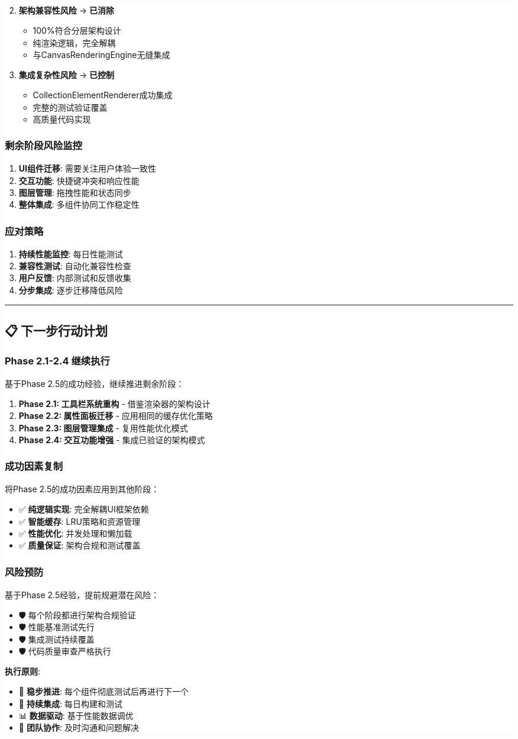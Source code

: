 2. **架构兼容性风险** → **已消除**  
   - 100%符合分层架构设计
   - 纯渲染逻辑，完全解耦
   - 与CanvasRenderingEngine无缝集成

3. **集成复杂性风险** → **已控制**
   - CollectionElementRenderer成功集成
   - 完整的测试验证覆盖
   - 高质量代码实现

### 剩余阶段风险监控

1. **UI组件迁移**: 需要关注用户体验一致性
2. **交互功能**: 快捷键冲突和响应性能  
3. **图层管理**: 拖拽性能和状态同步
4. **整体集成**: 多组件协同工作稳定性

### 应对策略

1. **持续性能监控**: 每日性能测试
2. **兼容性测试**: 自动化兼容性检查
3. **用户反馈**: 内部测试和反馈收集
4. **分步集成**: 逐步迁移降低风险

---

## 📋 下一步行动计划

### Phase 2.1-2.4 继续执行

基于Phase 2.5的成功经验，继续推进剩余阶段：

1. **Phase 2.1: 工具栏系统重构** - 借鉴渲染器的架构设计
2. **Phase 2.2: 属性面板迁移** - 应用相同的缓存优化策略  
3. **Phase 2.3: 图层管理集成** - 复用性能优化模式
4. **Phase 2.4: 交互功能增强** - 集成已验证的架构模式

### 成功因素复制

将Phase 2.5的成功因素应用到其他阶段：

- ✅ **纯逻辑实现**: 完全解耦UI框架依赖
- ✅ **智能缓存**: LRU策略和资源管理  
- ✅ **性能优化**: 并发处理和懒加载
- ✅ **质量保证**: 架构合规和测试覆盖

### 风险预防

基于Phase 2.5经验，提前规避潜在风险：

- 🛡️ 每个阶段都进行架构合规验证
- 🛡️ 性能基准测试先行
- 🛡️ 集成测试持续覆盖
- 🛡️ 代码质量审查严格执行

**执行原则**:

- 🎯 **稳步推进**: 每个组件彻底测试后再进行下一个
- 🔄 **持续集成**: 每日构建和测试
- 📊 **数据驱动**: 基于性能数据调优
- 👥 **团队协作**: 及时沟通和问题解决
